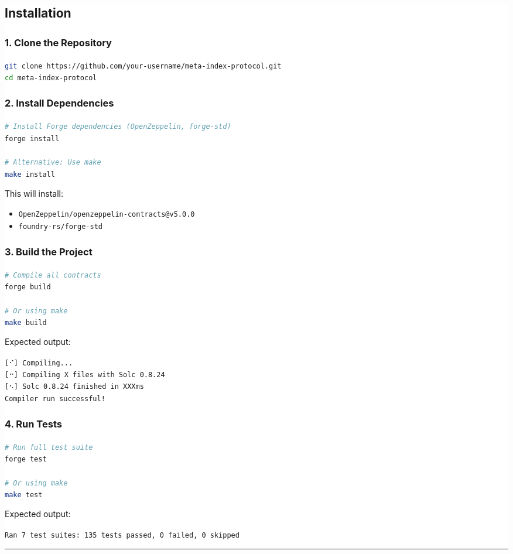 ## Installation

### 1. Clone the Repository

```bash
git clone https://github.com/your-username/meta-index-protocol.git
cd meta-index-protocol
```

### 2. Install Dependencies

```bash
# Install Forge dependencies (OpenZeppelin, forge-std)
forge install

# Alternative: Use make
make install
```

This will install:
- `OpenZeppelin/openzeppelin-contracts@v5.0.0`
- `foundry-rs/forge-std`

### 3. Build the Project

```bash
# Compile all contracts
forge build

# Or using make
make build
```

Expected output:
```
[⠊] Compiling...
[⠒] Compiling X files with Solc 0.8.24
[⠢] Solc 0.8.24 finished in XXXms
Compiler run successful!
```

### 4. Run Tests

```bash
# Run full test suite
forge test

# Or using make
make test
```

Expected output:
```
Ran 7 test suites: 135 tests passed, 0 failed, 0 skipped
```

---